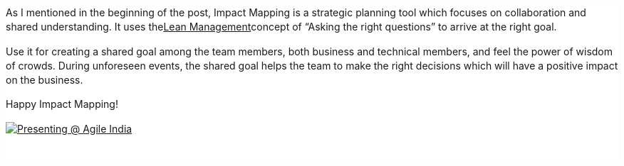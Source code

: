 
As I mentioned in the beginning of the post, Impact Mapping is a strategic planning tool which focuses on collaboration and shared understanding. It uses the[Lean Management](https://www.lean.org/shook/DisplayObject.cfm?o=1447)concept of “Asking the right questions” to arrive at the right goal.


Use it for creating a shared goal among the team members, both business and technical members, and feel the power of wisdom of crowds. During unforeseen events, the shared goal helps the team to make the right decisions which will have a positive impact on the business.


Happy Impact Mapping!


[![Presenting @ Agile India](https://s3.amazonaws.com/next.multunus.com/wp-content/uploads/2016/03/image06.png)](https://s3.amazonaws.com/next.multunus.com/wp-content/uploads/2016/03/image06.png)

 
